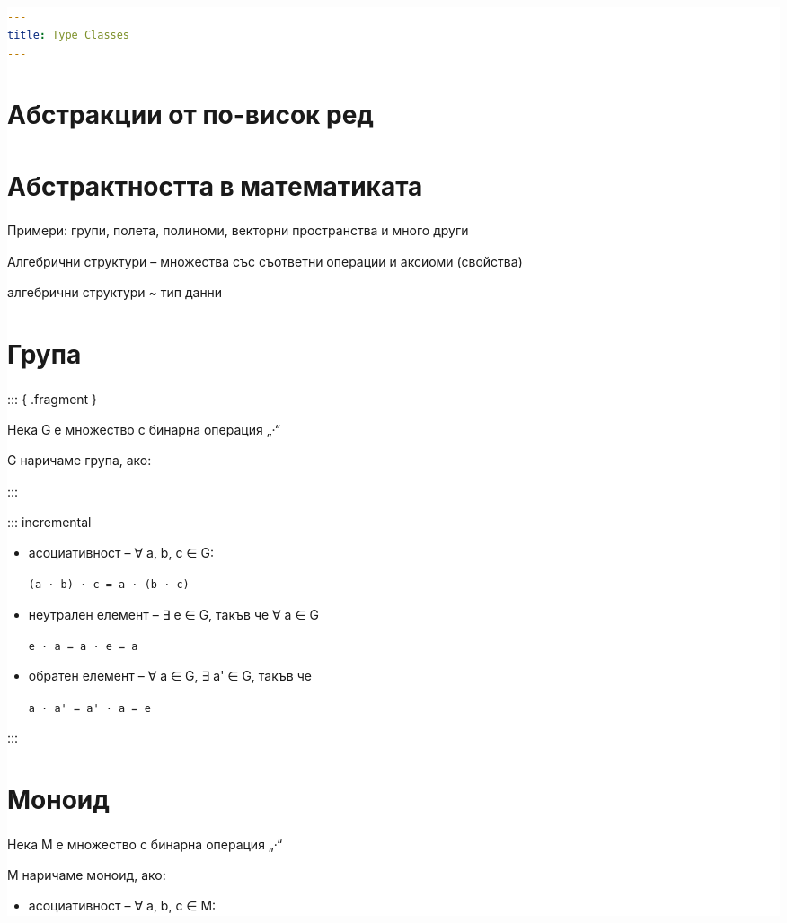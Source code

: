 ```yaml
---
title: Type Classes
---
```


# Абстракции от по-висок ред

# Абстрактността в математиката

<p class="fragment">Примери: групи, полета, полиноми, векторни пространства и много други</p>

<p class="fragment">Алгебрични структури – множества със съответни операции и аксиоми (свойства)</p>

<p class="fragment">алгебрични структури ~ тип данни</p>

# Група

::: { .fragment }

Нека G е множество с бинарна операция „·“

G наричаме група, ако:

:::

::: incremental

* асоциативност – ∀ a, b, c ∈ G:
  
  ```
  (a · b) · c = a · (b · c)
  ```
* неутрален елемент – ∃ e ∈ G, такъв че ∀ a ∈ G
  
  ```
  e · a = a · e = a
  ```
* обратен елемент – ∀ a ∈ G, ∃ a' ∈ G, такъв че
  
  ```
  a · a' = a' · a = e
  ```

:::

# Моноид

Нека M е множество с бинарна операция „·“

M наричаме моноид, ако:

* асоциативност – ∀ a, b, c ∈ M:
  